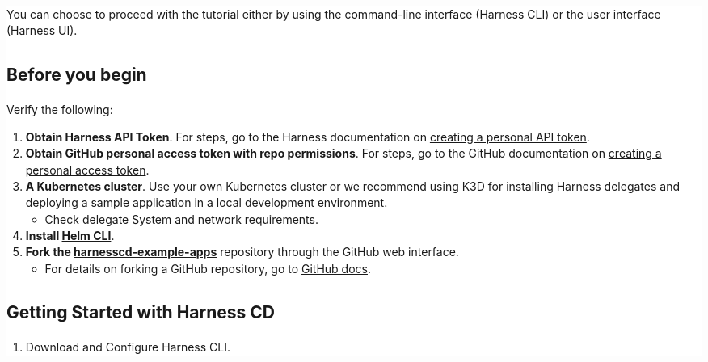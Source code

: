 You can choose to proceed with the tutorial either by using the command-line interface (Harness CLI) or the user interface (Harness UI).

<Tabs queryString="interface-existing-argo">
<TabItem value="cli-existing" label="CLI">

## Before you begin

Verify the following:

1. **Obtain Harness API Token**. For steps, go to the Harness documentation on [creating a personal API token](/docs/platform/automation/api/add-and-manage-api-keys/).
2. **Obtain GitHub personal access token with repo permissions**. For steps, go to the GitHub documentation on [creating a personal access token](https://help.github.com/en/github/authenticating-to-github/creating-a-personal-access-token-for-the-command-line).
3. **A Kubernetes cluster**. Use your own Kubernetes cluster or we recommend using [K3D](https://k3d.io/v5.5.1/) for installing Harness delegates and deploying a sample application in a local development environment.
   - Check [delegate System and network requirements](/docs/platform/delegates/delegate-concepts/delegate-requirements).
4. **Install [Helm CLI](https://helm.sh/docs/intro/install/)**.
5. **Fork the [harnesscd-example-apps](https://github.com/harness-community/harnesscd-example-apps/fork)** repository through the GitHub web interface.
   - For details on forking a GitHub repository, go to [GitHub docs](https://docs.github.com/en/get-started/quickstart/fork-a-repo#forking-a-repository).

## Getting Started with Harness CD

1. Download and Configure Harness CLI.

<Tabs queryString="gitops-cli-os">
<TabItem value="gitmacos" label="MacOS">


   <MacOSCLI />

</TabItem>
<TabItem value="linuxgitops" label="Linux">


<Tabs queryString="linux-platform-gitops">
<TabItem value="armgitops" label="ARM">


   <ARMCLI />

</TabItem>
<TabItem value="amdgitops" label="AMD">


<AMDCLI />

</TabItem>
    </Tabs>

</TabItem>
<TabItem value="windowsgitops" label="Windows">
